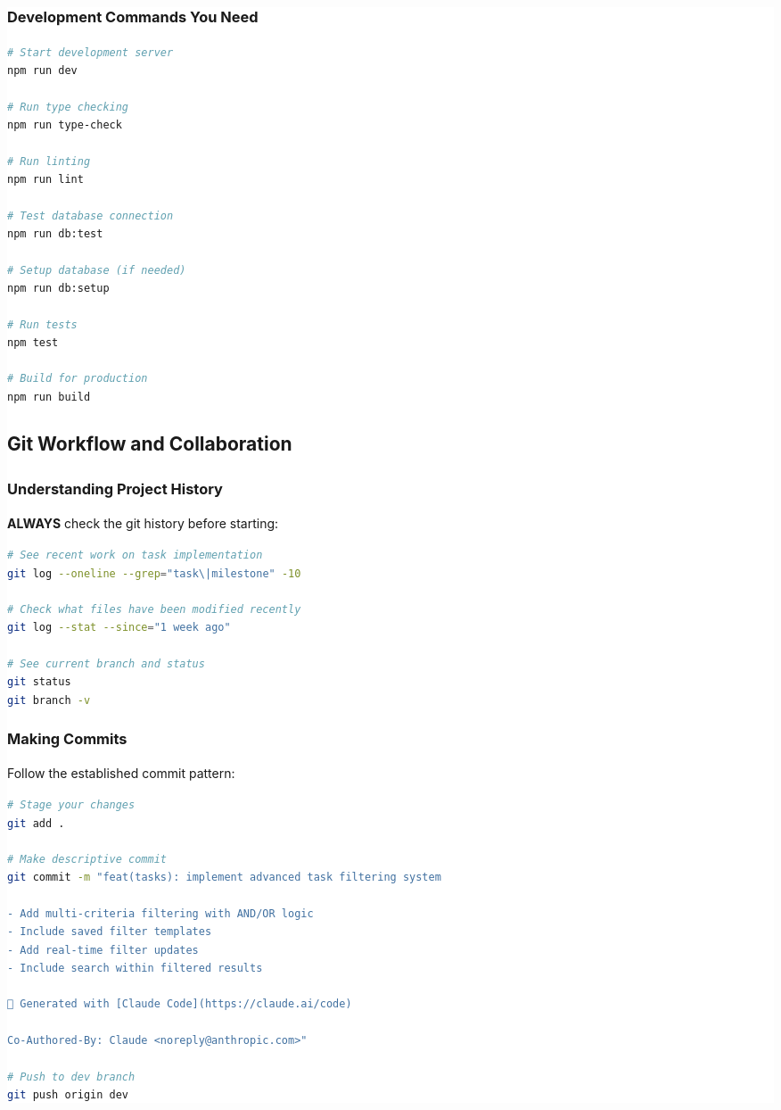 ### Development Commands You Need

```bash
# Start development server
npm run dev

# Run type checking
npm run type-check

# Run linting
npm run lint

# Test database connection
npm run db:test

# Setup database (if needed)
npm run db:setup

# Run tests
npm test

# Build for production
npm run build
```

## Git Workflow and Collaboration

### Understanding Project History

**ALWAYS** check the git history before starting:
```bash
# See recent work on task implementation
git log --oneline --grep="task\|milestone" -10

# Check what files have been modified recently
git log --stat --since="1 week ago"

# See current branch and status
git status
git branch -v
```

### Making Commits

Follow the established commit pattern:
```bash
# Stage your changes
git add .

# Make descriptive commit
git commit -m "feat(tasks): implement advanced task filtering system

- Add multi-criteria filtering with AND/OR logic
- Include saved filter templates
- Add real-time filter updates
- Include search within filtered results

🤖 Generated with [Claude Code](https://claude.ai/code)

Co-Authored-By: Claude <noreply@anthropic.com>"

# Push to dev branch
git push origin dev
```
